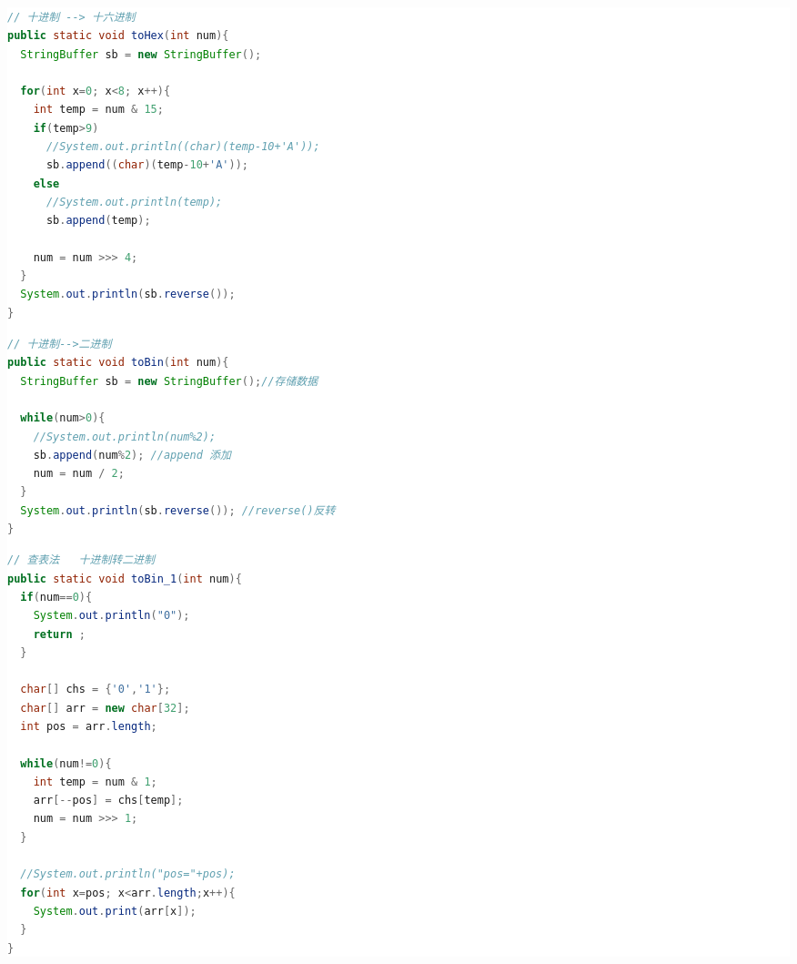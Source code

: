 

```java
// 十进制 --> 十六进制
public static void toHex(int num){
  StringBuffer sb = new StringBuffer();

  for(int x=0; x<8; x++){
    int temp = num & 15;
    if(temp>9)
      //System.out.println((char)(temp-10+'A'));
      sb.append((char)(temp-10+'A'));
    else
      //System.out.println(temp);
      sb.append(temp);

    num = num >>> 4;
  }
  System.out.println(sb.reverse());
}
```

```java
// 十进制-->二进制
public static void toBin(int num){
  StringBuffer sb = new StringBuffer();//存储数据

  while(num>0){
    //System.out.println(num%2);
    sb.append(num%2); //append 添加
    num = num / 2;
  }
  System.out.println(sb.reverse()); //reverse()反转
}
```

```java
// 查表法   十进制转二进制
public static void toBin_1(int num){
  if(num==0){
    System.out.println("0");
    return ;
  }

  char[] chs = {'0','1'};
  char[] arr = new char[32];
  int pos = arr.length;

  while(num!=0){
    int temp = num & 1;
    arr[--pos] = chs[temp];
    num = num >>> 1;
  }

  //System.out.println("pos="+pos);
  for(int x=pos; x<arr.length;x++){
    System.out.print(arr[x]);
  }
}
```
